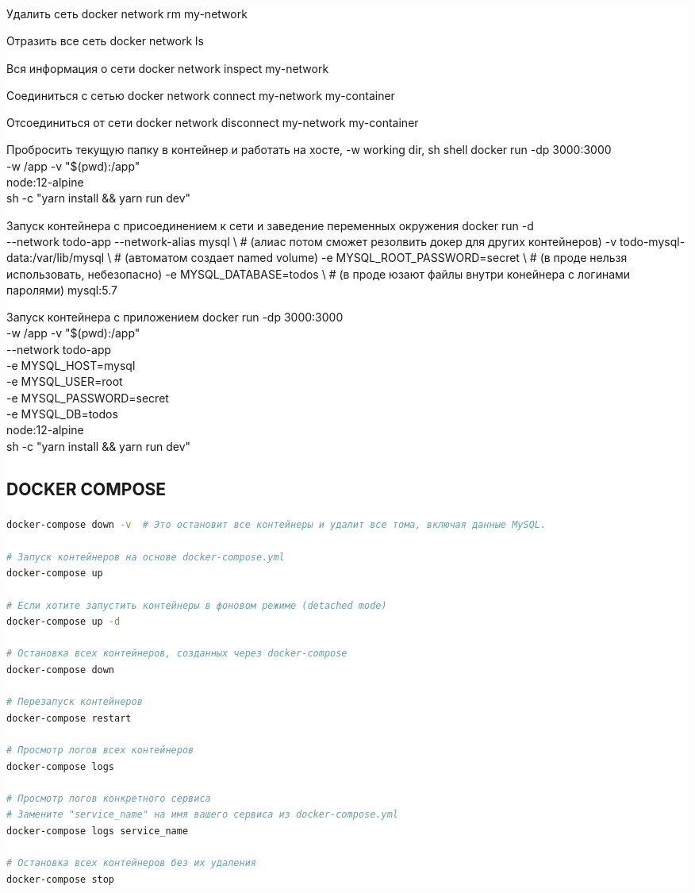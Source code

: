 Удалить сеть
docker network rm my-network

Отразить все сеть
docker network ls

Вся информация о сети
docker network inspect my-network 

Соединиться с сетью
docker network connect my-network my-container

Отсоединиться от сети
docker network disconnect my-network my-container

Пробросить текущую папку в контейнер и работать на хосте, -w working dir, sh shell
docker run -dp 3000:3000 \
-w /app -v "$(pwd):/app" \
node:12-alpine \
sh -c "yarn install && yarn run dev"

Запуск контейнера с присоединением к сети и заведение переменных окружения
docker run -d \
--network todo-app --network-alias mysql \ # (алиас потом сможет резолвить докер для других контейнеров)
-v todo-mysql-data:/var/lib/mysql \ # (автоматом создает named volume)
-e MYSQL_ROOT_PASSWORD=secret \ # (в проде нельзя использовать, небезопасно)
-e MYSQL_DATABASE=todos \ # (в проде юзают файлы внутри конейнера с логинами паролями)
mysql:5.7


Запуск контейнера с приложением
docker run -dp 3000:3000 \
-w /app -v "$(pwd):/app" \
--network todo-app \
-e MYSQL_HOST=mysql \
-e MYSQL_USER=root \
-e MYSQL_PASSWORD=secret \
-e MYSQL_DB=todos \
node:12-alpine \
sh -c "yarn install && yarn run dev"

## DOCKER COMPOSE
```bash
docker-compose down -v	# Это остановит все контейнеры и удалит все тома, включая данные MySQL.

# Запуск контейнеров на основе docker-compose.yml
docker-compose up

# Если хотите запустить контейнеры в фоновом режиме (detached mode)
docker-compose up -d

# Остановка всех контейнеров, созданных через docker-compose
docker-compose down

# Перезапуск контейнеров
docker-compose restart

# Просмотр логов всех контейнеров
docker-compose logs

# Просмотр логов конкретного сервиса
# Замените "service_name" на имя вашего сервиса из docker-compose.yml
docker-compose logs service_name

# Остановка всех контейнеров без их удаления
docker-compose stop
```
